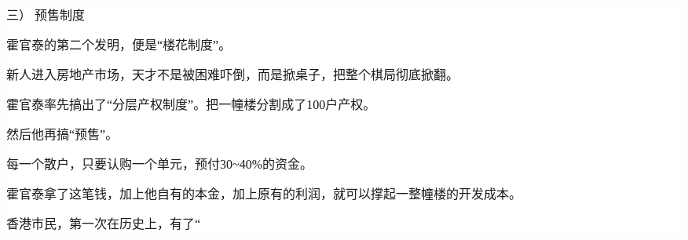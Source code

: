 <span style="font-size: 16px;line-height: 24px;font-family: 华文楷体;">
          三）
          <span style="font-variant-numeric: normal;font-variant-east-asian: normal;font-stretch: normal;font-size: 9px;line-height: normal;">
</span>
</span>
<span style="font-size: 16px;line-height: 24px;font-family: 华文楷体;">
          预售制度
         </span>
</p>
<p style="white-space: normal;line-height: 24px;">
<span style="font-size: 16px;line-height: 24px;font-family: 华文楷体;">
</span>
</p>
<p style="white-space: normal;line-height: 24px;">
<span style="font-size: 16px;line-height: 24px;font-family: 华文楷体;">
          霍官泰的第二个发明，便是“楼花制度”。
         </span>
</p>
<p style="white-space: normal;line-height: 24px;">
<span style="font-size: 16px;line-height: 24px;font-family: 华文楷体;">
          新人进入房地产市场，天才不是被困难吓倒，而是掀桌子，把整个棋局彻底掀翻。
         </span>
</p>
<p style="white-space: normal;line-height: 24px;">
<span style="font-size: 16px;line-height: 24px;font-family: 华文楷体;">
</span>
</p>
<p style="white-space: normal;line-height: 24px;">
<span style="font-size: 16px;line-height: 24px;font-family: 华文楷体;">
          霍官泰率先搞出了“分层产权制度”。把一幢楼分割成了100户产权。
         </span>
</p>
<p style="white-space: normal;line-height: 24px;">
<span style="font-size: 16px;line-height: 24px;font-family: 华文楷体;">
          然后他再搞“预售”。
         </span>
</p>
<p style="white-space: normal;line-height: 24px;">
<span style="font-size: 16px;line-height: 24px;font-family: 华文楷体;">
</span>
</p>
<p style="white-space: normal;line-height: 24px;">
<span style="font-size: 16px;line-height: 24px;font-family: 华文楷体;">
</span>
</p>
<p style="white-space: normal;line-height: 24px;">
<span style="font-size: 16px;line-height: 24px;font-family: 华文楷体;">
          每一个散户，只要认购一个单元，预付30~40%的资金。
         </span>
</p>
<p style="white-space: normal;line-height: 24px;">
<span style="font-size: 16px;line-height: 24px;font-family: 华文楷体;">
          霍官泰拿了这笔钱，加上他自有的本金，加上原有的利润，就可以撑起一整幢楼的开发成本。
         </span>
</p>
<p style="white-space: normal;line-height: 24px;">
<span style="font-size: 16px;line-height: 24px;font-family: 华文楷体;">
</span>
</p>
<p style="white-space: normal;line-height: 24px;">
<span style="font-size: 16px;line-height: 24px;font-family: 华文楷体;">
          香港市民，第一次在历史上，有了“
         </span>